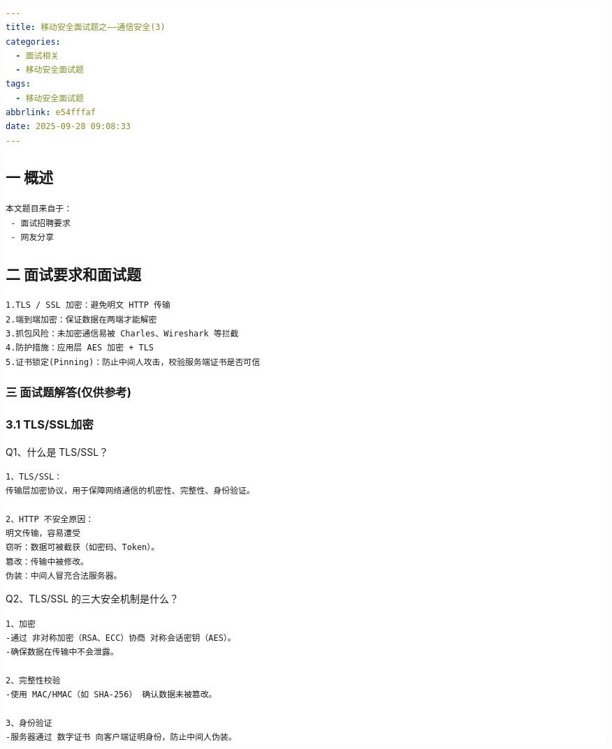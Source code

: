 ```yaml
---
title: 移动安全面试题之——通信安全(3)
categories:
  - 面试相关
  - 移动安全面试题
tags:
  - 移动安全面试题
abbrlink: e54fffaf
date: 2025-09-28 09:08:33
---
```

## 一 概述

```
本文题目来自于：
 - 面试招聘要求
 - 网友分享
```



## 二  面试要求和面试题

```
1.TLS / SSL 加密：避免明文 HTTP 传输
2.端到端加密：保证数据在两端才能解密
3.抓包风险：未加密通信易被 Charles、Wireshark 等拦截
4.防护措施：应用层 AES 加密 + TLS
5.证书锁定(Pinning)：防止中间人攻击，校验服务端证书是否可信
```

### 三 面试题解答(仅供参考)

### 3.1 TLS/SSL加密

Q1、什么是 TLS/SSL？

```
1、TLS/SSL：
传输层加密协议，用于保障网络通信的机密性、完整性、身份验证。

2、HTTP 不安全原因：
明文传输，容易遭受
窃听：数据可被截获（如密码、Token）。
篡改：传输中被修改。
伪装：中间人冒充合法服务器。
```

Q2、TLS/SSL 的三大安全机制是什么？

```
1、加密
-通过 非对称加密（RSA、ECC）协商 对称会话密钥（AES）。
-确保数据在传输中不会泄露。

2、完整性校验
-使用 MAC/HMAC（如 SHA-256） 确认数据未被篡改。

3、身份验证
-服务器通过 数字证书 向客户端证明身份，防止中间人伪装。
```
